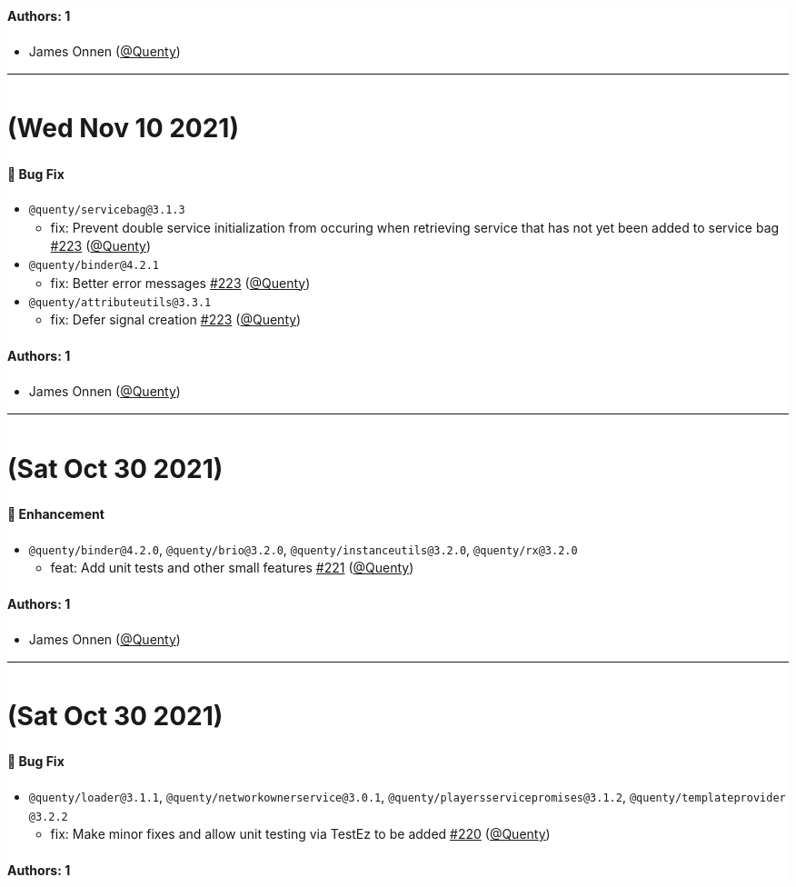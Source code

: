 #### Authors: 1

- James Onnen ([@Quenty](https://github.com/Quenty))

---

# (Wed Nov 10 2021)

#### 🐛 Bug Fix

- `@quenty/servicebag@3.1.3`
  - fix: Prevent double service initialization from occuring when retrieving service that has not yet been added to service bag [#223](https://github.com/Quenty/NevermoreEngine/pull/223) ([@Quenty](https://github.com/Quenty))
- `@quenty/binder@4.2.1`
  - fix: Better error messages [#223](https://github.com/Quenty/NevermoreEngine/pull/223) ([@Quenty](https://github.com/Quenty))
- `@quenty/attributeutils@3.3.1`
  - fix: Defer signal creation [#223](https://github.com/Quenty/NevermoreEngine/pull/223) ([@Quenty](https://github.com/Quenty))

#### Authors: 1

- James Onnen ([@Quenty](https://github.com/Quenty))

---

# (Sat Oct 30 2021)

#### 🚀 Enhancement

- `@quenty/binder@4.2.0`, `@quenty/brio@3.2.0`, `@quenty/instanceutils@3.2.0`, `@quenty/rx@3.2.0`
  - feat: Add unit tests and other small features [#221](https://github.com/Quenty/NevermoreEngine/pull/221) ([@Quenty](https://github.com/Quenty))

#### Authors: 1

- James Onnen ([@Quenty](https://github.com/Quenty))

---

# (Sat Oct 30 2021)

#### 🐛 Bug Fix

- `@quenty/loader@3.1.1`, `@quenty/networkownerservice@3.0.1`, `@quenty/playersservicepromises@3.1.2`, `@quenty/templateprovider@3.2.2`
  - fix: Make minor fixes and allow unit testing via TestEz to be added [#220](https://github.com/Quenty/NevermoreEngine/pull/220) ([@Quenty](https://github.com/Quenty))

#### Authors: 1
